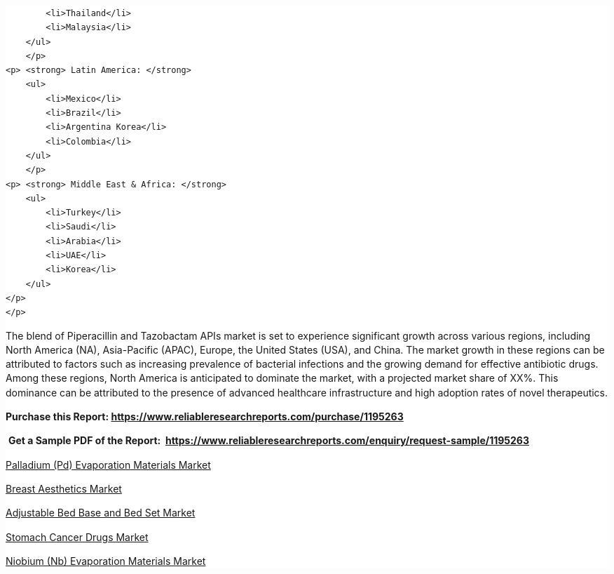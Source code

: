             <li>Thailand</li>
            <li>Malaysia</li>
        </ul>
        </p> 
    <p> <strong> Latin America: </strong>
        <ul>
            <li>Mexico</li>
            <li>Brazil</li>
            <li>Argentina Korea</li>
            <li>Colombia</li>
        </ul>
        </p> 
    <p> <strong> Middle East & Africa: </strong>
        <ul>
            <li>Turkey</li>
            <li>Saudi</li>
            <li>Arabia</li>
            <li>UAE</li>
            <li>Korea</li>
        </ul>
    </p>
    </p>
<p><p>The blend of Piperacillin and Tazobactam APIs market is set to experience significant growth across various regions, including North America (NA), Asia-Pacific (APAC), Europe, the United States (USA), and China. The market growth in these regions can be attributed to factors such as increasing prevalence of bacterial infections and the growing demand for effective antibiotic drugs. Among these regions, North America is anticipated to dominate the market, with a projected market share of XX%. This dominance can be attributed to the presence of advanced healthcare infrastructure and high adoption rates of novel therapeutics.</p></p>
<p><strong>Purchase this Report: <a href="https://www.reliableresearchreports.com/purchase/1195263">https://www.reliableresearchreports.com/purchase/1195263</a></strong></p>
<p>&nbsp;<strong>Get a Sample PDF of the Report:&nbsp;&nbsp;<a href="https://www.reliableresearchreports.com/enquiry/request-sample/1195263">https://www.reliableresearchreports.com/enquiry/request-sample/1195263</a></strong></p>
<p><strong></strong></p>
<p><p><a href="https://www.linkedin.com/pulse/palladium-pd-evaporation-materials-market-size-bkjgc/">Palladium (Pd) Evaporation Materials Market</a></p><p><a href="https://medium.com/@porteradams98/breast-aesthetics-market-size-cagr-trends-2024-2030-26a0d6a4b77d">Breast Aesthetics Market</a></p><p><a href="https://github.com/melchekhinf/Market-Research-Report-List-1/blob/main/adjustable-bed-base-and-bed-set-market.md">Adjustable Bed Base and Bed Set Market</a></p><p><a href="https://medium.com/@marinaieme/stomach-cancer-drugs-market-size-cagr-trends-2024-2030-15e5891fc8f6">Stomach Cancer Drugs Market</a></p><p><a href="https://www.linkedin.com/pulse/niobium-nb-evaporation-materials-market-research-myqsc/">Niobium (Nb) Evaporation Materials Market</a></p></p>